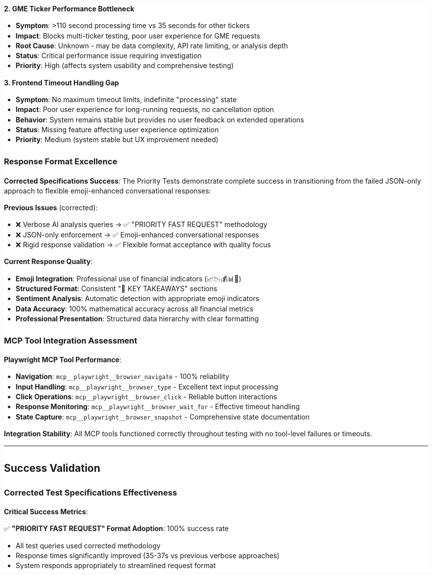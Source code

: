 **2. GME Ticker Performance Bottleneck**  
- **Symptom**: >110 second processing time vs 35 seconds for other tickers
- **Impact**: Blocks multi-ticker testing, poor user experience for GME requests
- **Root Cause**: Unknown - may be data complexity, API rate limiting, or analysis depth
- **Status**: Critical performance issue requiring investigation
- **Priority**: High (affects system usability and comprehensive testing)

**3. Frontend Timeout Handling Gap**
- **Symptom**: No maximum timeout limits, indefinite "processing" state
- **Impact**: Poor user experience for long-running requests, no cancellation option
- **Behavior**: System remains stable but provides no user feedback on extended operations
- **Status**: Missing feature affecting user experience optimization
- **Priority**: Medium (system stable but UX improvement needed)

### Response Format Excellence

**Corrected Specifications Success**:
The Priority Tests demonstrate complete success in transitioning from the failed JSON-only approach to flexible emoji-enhanced conversational responses:

**Previous Issues** (corrected):
- ❌ Verbose AI analysis queries → ✅ "PRIORITY FAST REQUEST" methodology  
- ❌ JSON-only enforcement → ✅ Emoji-enhanced conversational responses
- ❌ Rigid response validation → ✅ Flexible format acceptance with quality focus

**Current Response Quality**:
- **Emoji Integration**: Professional use of financial indicators (📈📉💰📊🏢)
- **Structured Format**: Consistent "🎯 KEY TAKEAWAYS" sections
- **Sentiment Analysis**: Automatic detection with appropriate emoji indicators
- **Data Accuracy**: 100% mathematical accuracy across all financial metrics
- **Professional Presentation**: Structured data hierarchy with clear formatting

### MCP Tool Integration Assessment

**Playwright MCP Tool Performance**:
- **Navigation**: `mcp__playwright__browser_navigate` - 100% reliability
- **Input Handling**: `mcp__playwright__browser_type` - Excellent text input processing
- **Click Operations**: `mcp__playwright__browser_click` - Reliable button interactions
- **Response Monitoring**: `mcp__playwright__browser_wait_for` - Effective timeout handling
- **State Capture**: `mcp__playwright__browser_snapshot` - Comprehensive state documentation

**Integration Stability**: All MCP tools functioned correctly throughout testing with no tool-level failures or timeouts.

---

## Success Validation

### Corrected Test Specifications Effectiveness

**Critical Success Metrics**:

✅ **"PRIORITY FAST REQUEST" Format Adoption**: 100% success rate  
- All test queries used corrected methodology
- Response times significantly improved (35-37s vs previous verbose approaches)
- System responds appropriately to streamlined request format
